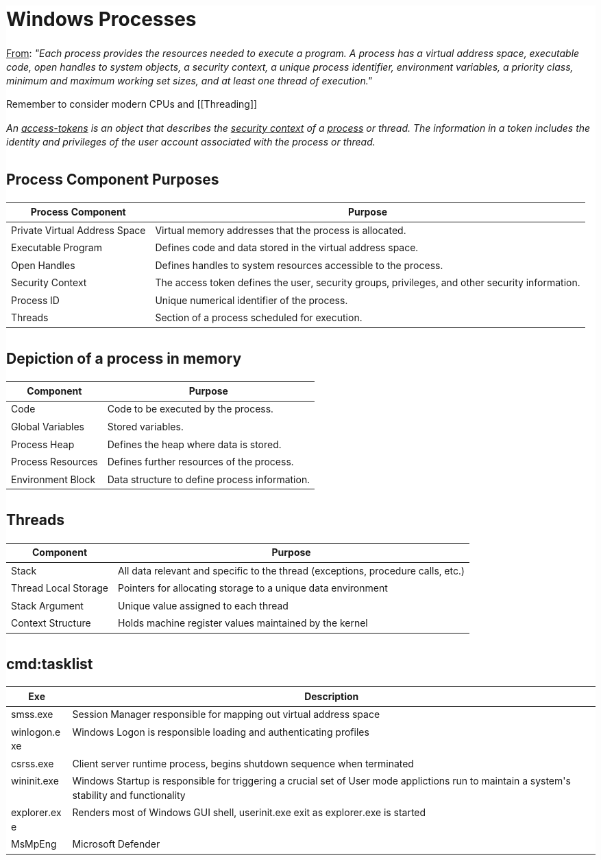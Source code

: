 # Windows Processes

[From](https://docs.microsoft.com/en-us/windows/win32/procthread/about-processes-and-threads): *"Each process provides the resources needed to execute a program. A process has a virtual address space, executable code, open handles to system objects, a security context, a unique process identifier, environment variables, a priority class, minimum and maximum working set sizes, and at least one thread of execution."*

Remember to consider modern CPUs and [[Threading]]

*An [access-tokens](https://learn.microsoft.com/en-us/windows/win32/secauthz/access-tokens) is an object that describes the [_security context_](https://learn.microsoft.com/en-us/windows/desktop/SecGloss/s-gly) of a [_process_](https://learn.microsoft.com/en-us/windows/desktop/SecGloss/p-gly) or thread. The information in a token includes the identity and privileges of the user account associated with the process or thread.*

## Process Component Purposes
Process Component 	|	Purpose
--- | ---
Private Virtual Address Space | Virtual memory addresses that the process is allocated.
Executable Program	 | Defines code and data stored in the virtual address space.
Open Handles | Defines handles to system resources accessible to the process.
Security Context | The access token defines the user, security groups, privileges, and other security information.
Process ID | Unique numerical identifier of the process.
Threads | Section of a process scheduled for execution.

## Depiction of a process in memory
Component | Purpose
--- | ---
Code | Code to be executed by the process.
Global Variables | Stored variables.
Process Heap | Defines the heap where data is stored.
Process Resources | Defines further resources of the process.
Environment Block | Data structure to define process information.

## Threads
Component |  Purpose
--- | ---
Stack  | All data relevant and specific to the thread (exceptions, procedure calls, etc.)
Thread Local Storage | Pointers for allocating storage to a unique data environment
Stack Argument | Unique value assigned to each thread
Context Structure | Holds machine register values maintained by the kernel

## cmd:tasklist
Exe | Description 
--- | ---
smss.exe | Session Manager responsible for mapping out virtual address space
winlogon.exe | Windows Logon is responsible loading and authenticating profiles
csrss.exe | Client server runtime process, begins shutdown sequence when terminated
wininit.exe | Windows Startup is responsible for triggering a crucial set of User mode applictions run to maintain a system's stability and functionality
explorer.exe  | Renders most of Windows GUI shell, userinit.exe exit as explorer.exe is started
MsMpEng | Microsoft Defender
